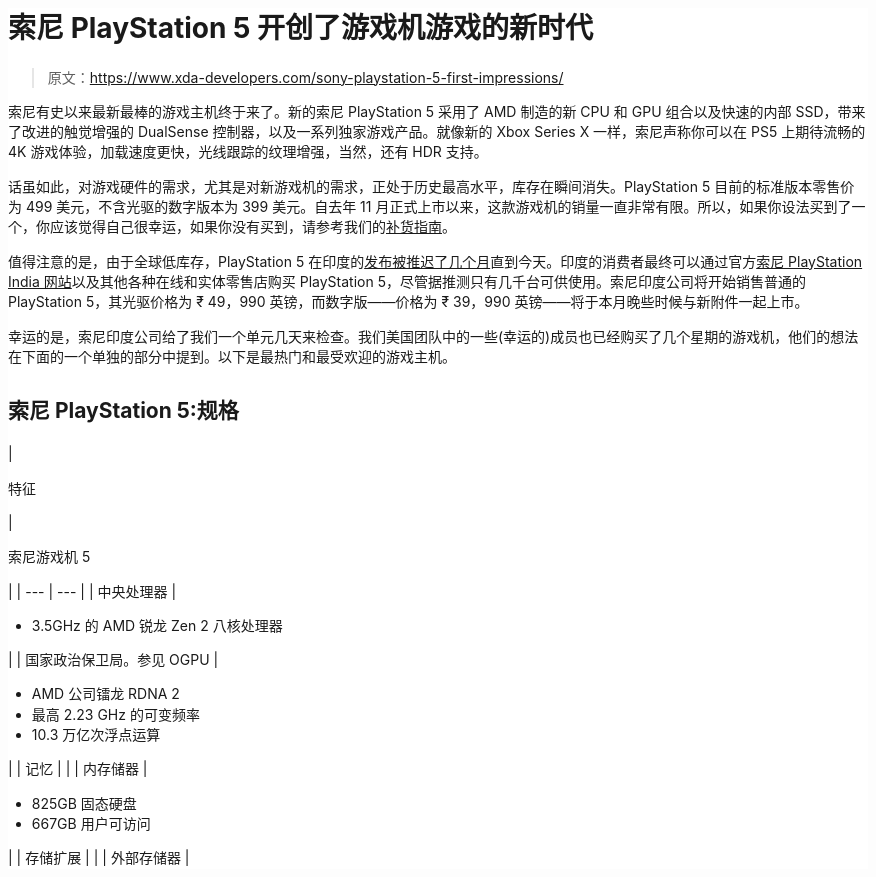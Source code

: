 # 索尼 PlayStation 5 开创了游戏机游戏的新时代

> 原文：<https://www.xda-developers.com/sony-playstation-5-first-impressions/>

索尼有史以来最新最棒的游戏主机终于来了。新的索尼 PlayStation 5 采用了 AMD 制造的新 CPU 和 GPU 组合以及快速的内部 SSD，带来了改进的触觉增强的 DualSense 控制器，以及一系列独家游戏产品。就像新的 Xbox Series X 一样，索尼声称你可以在 PS5 上期待流畅的 4K 游戏体验，加载速度更快，光线跟踪的纹理增强，当然，还有 HDR 支持。

话虽如此，对游戏硬件的需求，尤其是对新游戏机的需求，正处于历史最高水平，库存在瞬间消失。PlayStation 5 目前的标准版本零售价为 499 美元，不含光驱的数字版本为 399 美元。自去年 11 月正式上市以来，这款游戏机的销量一直非常有限。所以，如果你设法买到了一个，你应该觉得自己很幸运，如果你没有买到，请参考我们的[补货指南](https://www.xda-developers.com/playstation-5-restocks/)。

值得注意的是，由于全球低库存，PlayStation 5 在印度的[发布被推迟了几个月](https://www.xda-developers.com/sony-playstation-5-finally-launches-india-preorder-availability-price/)直到今天。印度的消费者最终可以通过官方[索尼 PlayStation India 网站](https://www.playstation.com/en-in/ps5/buy-now/)以及其他各种在线和实体零售店购买 PlayStation 5，尽管据推测只有几千台可供使用。索尼印度公司将开始销售普通的 PlayStation 5，其光驱价格为 ₹ 49，990 英镑，而数字版——价格为 ₹ 39，990 英镑——将于本月晚些时候与新附件一起上市。

幸运的是，索尼印度公司给了我们一个单元几天来检查。我们美国团队中的一些(幸运的)成员也已经购买了几个星期的游戏机，他们的想法在下面的一个单独的部分中提到。以下是最热门和最受欢迎的游戏主机。

## 索尼 PlayStation 5:规格

| 

特征

 | 

索尼游戏机 5

 |
| --- | --- |
| 中央处理器 | 

*   3.5GHz 的 AMD 锐龙 Zen 2 八核处理器

 |
| 国家政治保卫局。参见 OGPU | 

*   AMD 公司镭龙 RDNA 2
*   最高 2.23 GHz 的可变频率
*   10.3 万亿次浮点运算

 |
| 记忆 |  |
| 内存储器 | 

*   825GB 固态硬盘
*   667GB 用户可访问

 |
| 存储扩展 |  |
| 外部存储器 | 
